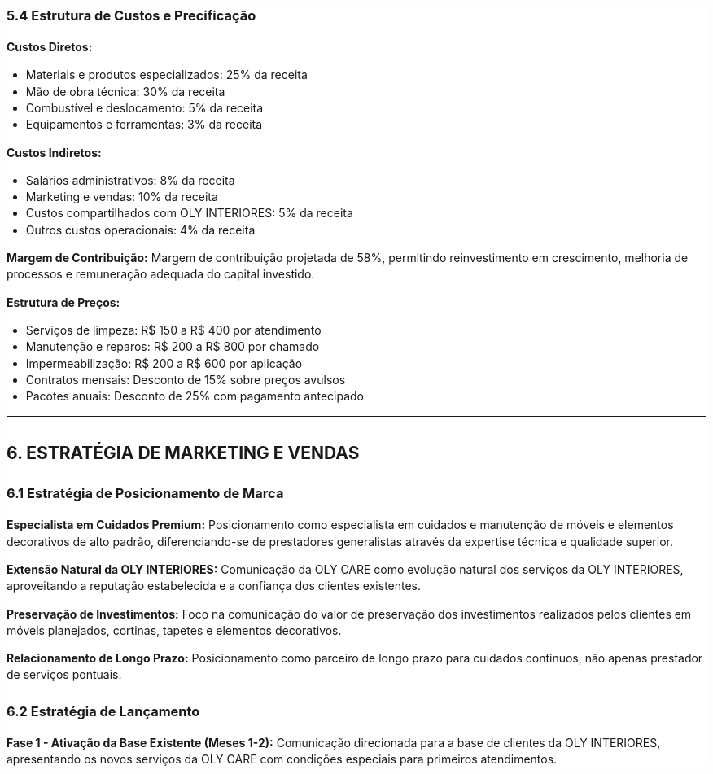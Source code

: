 ### 5.4 Estrutura de Custos e Precificação

**Custos Diretos:**
- Materiais e produtos especializados: 25% da receita
- Mão de obra técnica: 30% da receita
- Combustível e deslocamento: 5% da receita
- Equipamentos e ferramentas: 3% da receita

**Custos Indiretos:**
- Salários administrativos: 8% da receita
- Marketing e vendas: 10% da receita
- Custos compartilhados com OLY INTERIORES: 5% da receita
- Outros custos operacionais: 4% da receita

**Margem de Contribuição:**
Margem de contribuição projetada de 58%, permitindo reinvestimento em crescimento, melhoria de processos e remuneração adequada do capital investido.

**Estrutura de Preços:**
- Serviços de limpeza: R$ 150 a R$ 400 por atendimento
- Manutenção e reparos: R$ 200 a R$ 800 por chamado
- Impermeabilização: R$ 200 a R$ 600 por aplicação
- Contratos mensais: Desconto de 15% sobre preços avulsos
- Pacotes anuais: Desconto de 25% com pagamento antecipado

---

## 6. ESTRATÉGIA DE MARKETING E VENDAS

### 6.1 Estratégia de Posicionamento de Marca

**Especialista em Cuidados Premium:**
Posicionamento como especialista em cuidados e manutenção de móveis e elementos decorativos de alto padrão, diferenciando-se de prestadores generalistas através da expertise técnica e qualidade superior.

**Extensão Natural da OLY INTERIORES:**
Comunicação da OLY CARE como evolução natural dos serviços da OLY INTERIORES, aproveitando a reputação estabelecida e a confiança dos clientes existentes.

**Preservação de Investimentos:**
Foco na comunicação do valor de preservação dos investimentos realizados pelos clientes em móveis planejados, cortinas, tapetes e elementos decorativos.

**Relacionamento de Longo Prazo:**
Posicionamento como parceiro de longo prazo para cuidados contínuos, não apenas prestador de serviços pontuais.

### 6.2 Estratégia de Lançamento

**Fase 1 - Ativação da Base Existente (Meses 1-2):**
Comunicação direcionada para a base de clientes da OLY INTERIORES, apresentando os novos serviços da OLY CARE com condições especiais para primeiros atendimentos.
